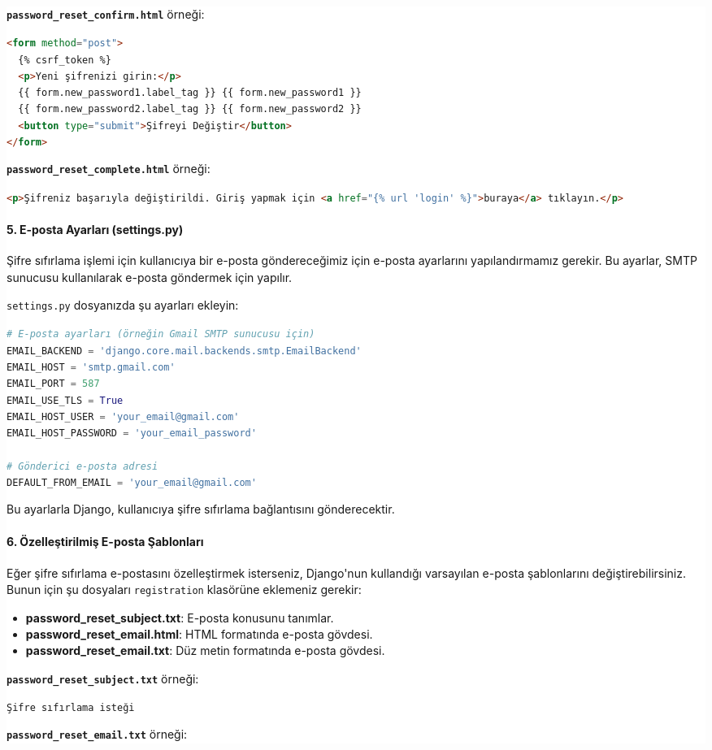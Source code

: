 **`password_reset_confirm.html`** örneği:

```html
<form method="post">
  {% csrf_token %}
  <p>Yeni şifrenizi girin:</p>
  {{ form.new_password1.label_tag }} {{ form.new_password1 }}
  {{ form.new_password2.label_tag }} {{ form.new_password2 }}
  <button type="submit">Şifreyi Değiştir</button>
</form>
```

**`password_reset_complete.html`** örneği:

```html
<p>Şifreniz başarıyla değiştirildi. Giriş yapmak için <a href="{% url 'login' %}">buraya</a> tıklayın.</p>
```

#### 5. E-posta Ayarları (settings.py)

Şifre sıfırlama işlemi için kullanıcıya bir e-posta göndereceğimiz için e-posta ayarlarını yapılandırmamız gerekir. Bu ayarlar, SMTP sunucusu kullanılarak e-posta göndermek için yapılır.

`settings.py` dosyanızda şu ayarları ekleyin:

```python
# E-posta ayarları (örneğin Gmail SMTP sunucusu için)
EMAIL_BACKEND = 'django.core.mail.backends.smtp.EmailBackend'
EMAIL_HOST = 'smtp.gmail.com'
EMAIL_PORT = 587
EMAIL_USE_TLS = True
EMAIL_HOST_USER = 'your_email@gmail.com'
EMAIL_HOST_PASSWORD = 'your_email_password'

# Gönderici e-posta adresi
DEFAULT_FROM_EMAIL = 'your_email@gmail.com'
```

Bu ayarlarla Django, kullanıcıya şifre sıfırlama bağlantısını gönderecektir.

#### 6. Özelleştirilmiş E-posta Şablonları

Eğer şifre sıfırlama e-postasını özelleştirmek isterseniz, Django'nun kullandığı varsayılan e-posta şablonlarını değiştirebilirsiniz. Bunun için şu dosyaları `registration` klasörüne eklemeniz gerekir:

- **password_reset_subject.txt**: E-posta konusunu tanımlar.
- **password_reset_email.html**: HTML formatında e-posta gövdesi.
- **password_reset_email.txt**: Düz metin formatında e-posta gövdesi.

**`password_reset_subject.txt`** örneği:

```
Şifre sıfırlama isteği
```

**`password_reset_email.txt`** örneği:
